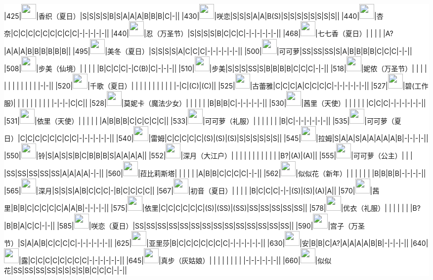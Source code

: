 |425|<img src="./images/425+.png" width = "30" height = "30" alt="" />|<span style="font-size: 14px">香织（夏日）</span>|S|S|S|S|B|S|A|A|A|B|B|B|C|-||
|430|<img src="./images/430.png" width = "30" height = "30" alt="" />|<span style="font-size: 14px">咲恋</span>|S|S|S|A|A|B(S)|S|S|S|S|S|S|S|S||
|440|<img src="./images/440.png" width = "30" height = "30" alt="" />|<span style="font-size: 14px">杏奈</span>|C|C|C|C|C|C|C|C|C|-|-|-|-|-||
|440|<img src="./images/440+.png" width = "30" height = "30" alt="" />|<span style="font-size: 14px">忍（万圣节）</span>|S|S|S|S|B|C|C|C|-|-|-|-|-|-||
|468|<img src="./images/468.png" width = "30" height = "30" alt="" />|<span style="font-size: 14px">七七香（夏日）</span>|  |  |  |  |A?|A|A|A|B|B|B|B|B|B||
|495|<img src="./images/495.png" width = "30" height = "30" alt="" />|<span style="font-size: 14px">美冬（夏日）</span>|S|S|S|S|A|C|C|C|-|-|-|-|-|-||
|500|<img src="./images/500.png" width = "30" height = "30" alt="" />|<span style="font-size: 14px">可可萝</span>|SS|SS|SS|S|A|B|B|B|B|C|C|C|-|-||
|508|<img src="./images/508.png" width = "30" height = "30" alt="" />|<span style="font-size: 14px">步美（仙境）</span>|  |  |  |  |B|C|C|C|-|C(B)|C|-|-|-||
|510|<img src="./images/510.png" width = "30" height = "30" alt="" />|<span style="font-size: 14px">步美</span>|S|S|S|SS|S|B|B|B|B|C|C|C|-|-||
|518|<img src="./images/518.png" width = "30" height = "30" alt="" />|<span style="font-size: 14px">妮侬（万圣节）</span>|  |  |  |  |  |  |  |  |  |  |  |  |-|-||
|520|<img src="./images/520.png" width = "30" height = "30" alt="" />|<span style="font-size: 14px">千歌（夏日）</span>|  |  |  |  |  |  |  |  |  |  |-|C|(C)|(C)||
|525|<img src="./images/525.png" width = "30" height = "30" alt="" />|<span style="font-size: 14px">古蕾雅</span>|C|C|C|A|C|C|C|C|-|-|-|-|-|-||
|527|<img src="./images/527.png" width = "30" height = "30" alt="" />|<span style="font-size: 14px">碧(工作服)</span>|  |  |  |  |  |  |  |  |  |-|-|-|C|C||
|528|<img src="./images/528.png" width = "30" height = "30" alt="" />|<span style="font-size: 14px">莫妮卡（魔法少女）</span>|  |  |  |  |  |B|B|B|C|-|-|-|-|-||
|530|<img src="./images/530.png" width = "30" height = "30" alt="" />|<span style="font-size: 14px">茜里（天使）</span>|  |  |  |  |  |C|C|C|-|-|-|-|-|-||
|531|<img src="./images/531.png" width = "30" height = "30" alt="" />|<span style="font-size: 14px">依里（天使）</span>|  |  |  |  |  |A|B|B|B|C|C|C|C|C||
|533|<img src="./images/533.png" width = "30" height = "30" alt="" />|<span style="font-size: 14px">可可萝（礼服）</span>|  |  |  |  |  |  |B|C|-|-|-|-|-|-||
|535|<img src="./images/535.png" width = "30" height = "30" alt="" />|<span style="font-size: 14px">可可萝（夏日）</span>|C|C|C|C|C|C|C|C|-|-|-|-|-|-||
|540|<img src="./images/540.png" width = "30" height = "30" alt="" />|<span style="font-size: 14px">雷姆</span>|C|C|C|C|C|(S)|(S)|(S)|S|S|S|S|S|S||
|545|<img src="./images/545.png" width = "30" height = "30" alt="" />|<span style="font-size: 14px">拉姆</span>|S|A|A|S|A|A|A|A|A|B|-|-|-|-||
|550|<img src="./images/550.png" width = "30" height = "30" alt="" />|<span style="font-size: 14px">铃</span>|S|A|S|S|B|C|B|B|B|S|A|A|A|A||
|552|<img src="./images/552.png" width = "30" height = "30" alt="" />|<span style="font-size: 14px">深月（大江户）</span>|  |  |  |  |  |  |  |  |  |  |  |B?|(A)|(A)||
|555|<img src="./images/555.png" width = "30" height = "30" alt="" />|<span style="font-size: 14px">可可萝（公主）</span>|  |  |  |SS|SS|SS|SS|SS|A|A|A|A|-|-||
|560|<img src="./images/560.png" width = "30" height = "30" alt="" />|<span style="font-size: 14px">菈比莉斯塔</span>|  |  |  |  |  |A|B|B|C|C|C|C|-|-||
|562|<img src="./images/562.png" width = "30" height = "30" alt="" />|<span style="font-size: 14px">似似花（新年）</span>|  |  |  |  |  |  |B|B|B|B|-|-|-|-||
|565|<img src="./images/565.png" width = "30" height = "30" alt="" />|<span style="font-size: 14px">深月</span>|S|S|S|A|B|C|C|C|-|B|C|C|C|C||
|567|<img src="./images/567.png" width = "30" height = "30" alt="" />|<span style="font-size: 14px">初音（夏日）</span>|  |  |  |  |B|C|C|C|-|-|(S)|(S)|(A)|A||
|570|<img src="./images/570.png" width = "30" height = "30" alt="" />|<span style="font-size: 14px">茜里</span>|B|B|C|C|C|C|C|A|A|B|-|-|-|-||
|575|<img src="./images/575.png" width = "30" height = "30" alt="" />|<span style="font-size: 14px">依里</span>|C|C|C|C|C|C|(S)|(SS)|(SS)|SS|SS|SS|SS|SS||
|578|<img src="./images/578.png" width = "30" height = "30" alt="" />|<span style="font-size: 14px">优衣（礼服）</span>|  |  |  |  |  |  |B?|B|B|A|C|C|-|-||
|585|<img src="./images/585.png" width = "30" height = "30" alt="" />|<span style="font-size: 14px">咲恋（夏日）</span>|SS|SS|SS|SS|SS|SS|SS|SS|SS|SS|SS|SS|SS|SS||
|590|<img src="./images/590.png" width = "30" height = "30" alt="" />|<span style="font-size: 14px">宫子（万圣节）</span>|S|A|A|B|C|C|C|C|-|-|-|-|-|-||
|625|<img src="./images/625.png" width = "30" height = "30" alt="" />|<span style="font-size: 14px">亚里莎</span>|B|C|C|C|C|C|C|C|-|-|-|-|-|-||
|630|<img src="./images/630.png" width = "30" height = "30" alt="" />|<span style="font-size: 14px">安</span>|B|B|C|A?|A|A|A|A|B|B|-|-|-|-||
|640|<img src="./images/640.png" width = "30" height = "30" alt="" />|<span style="font-size: 14px">露</span>|C|C|C|C|C|C|C|C|-|-|-|-|-|-||
|645|<img src="./images/645.png" width = "30" height = "30" alt="" />|<span style="font-size: 14px">真步（灰姑娘）</span>|  |  |  |  |  |  |  |  |-|-|-|-|-|-||
|660|<img src="./images/660.png" width = "30" height = "30" alt="" />|<span style="font-size: 14px">似似花</span>|SS|SS|SS|SS|S|S|S|S|B|C|C|C|-|-||